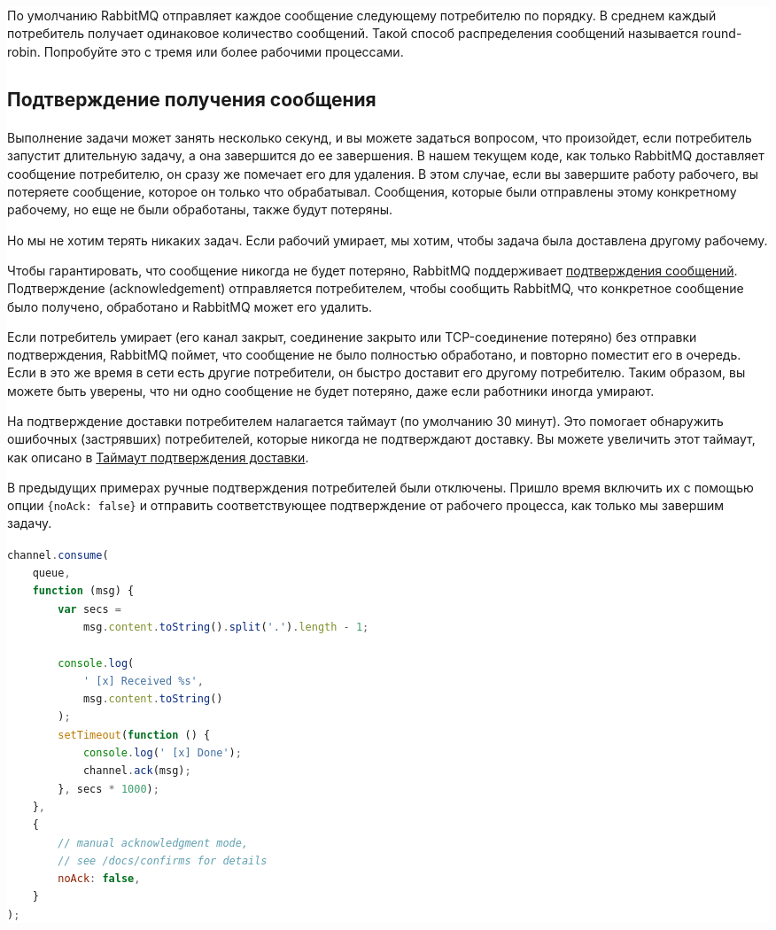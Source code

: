 По умолчанию RabbitMQ отправляет каждое сообщение следующему потребителю по порядку. В среднем каждый потребитель получает одинаковое количество сообщений. Такой способ распределения сообщений называется round-robin. Попробуйте это с тремя или более рабочими процессами.

## Подтверждение получения сообщения

Выполнение задачи может занять несколько секунд, и вы можете задаться вопросом, что произойдет, если потребитель запустит длительную задачу, а она завершится до ее завершения. В нашем текущем коде, как только RabbitMQ доставляет сообщение потребителю, он сразу же помечает его для удаления. В этом случае, если вы завершите работу рабочего, вы потеряете сообщение, которое он только что обрабатывал. Сообщения, которые были отправлены этому конкретному рабочему, но еще не были обработаны, также будут потеряны.

Но мы не хотим терять никаких задач. Если рабочий умирает, мы хотим, чтобы задача была доставлена другому рабочему.

Чтобы гарантировать, что сообщение никогда не будет потеряно, RabbitMQ поддерживает [подтверждения сообщений](https://www.rabbitmq.com/docs/confirms). Подтверждение (acknowledgement) отправляется потребителем, чтобы сообщить RabbitMQ, что конкретное сообщение было получено, обработано и RabbitMQ может его удалить.

Если потребитель умирает (его канал закрыт, соединение закрыто или TCP-соединение потеряно) без отправки подтверждения, RabbitMQ поймет, что сообщение не было полностью обработано, и повторно поместит его в очередь. Если в это же время в сети есть другие потребители, он быстро доставит его другому потребителю. Таким образом, вы можете быть уверены, что ни одно сообщение не будет потеряно, даже если работники иногда умирают.

На подтверждение доставки потребителем налагается таймаут (по умолчанию 30 минут). Это помогает обнаружить ошибочных (застрявших) потребителей, которые никогда не подтверждают доставку. Вы можете увеличить этот таймаут, как описано в [Таймаут подтверждения доставки](https://www.rabbitmq.com/docs/consumers#acknowledgement-timeout).

В предыдущих примерах ручные подтверждения потребителей были отключены. Пришло время включить их с помощью опции `{noAck: false}` и отправить соответствующее подтверждение от рабочего процесса, как только мы завершим задачу.

```javascript
channel.consume(
    queue,
    function (msg) {
        var secs =
            msg.content.toString().split('.').length - 1;

        console.log(
            ' [x] Received %s',
            msg.content.toString()
        );
        setTimeout(function () {
            console.log(' [x] Done');
            channel.ack(msg);
        }, secs * 1000);
    },
    {
        // manual acknowledgment mode,
        // see /docs/confirms for details
        noAck: false,
    }
);
```
